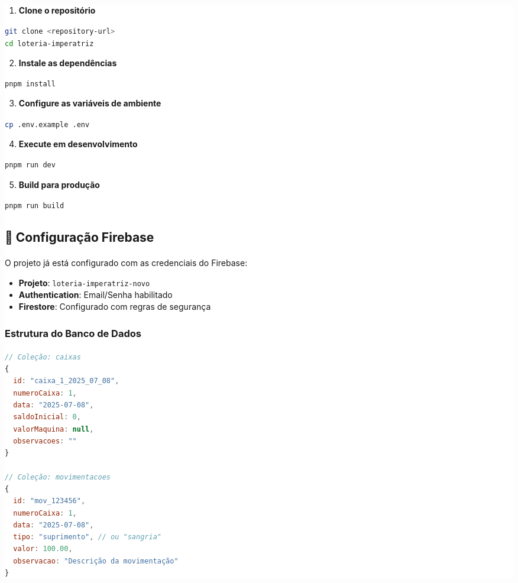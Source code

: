 1. **Clone o repositório**
```bash
git clone <repository-url>
cd loteria-imperatriz
```

2. **Instale as dependências**
```bash
pnpm install
```

3. **Configure as variáveis de ambiente**
```bash
cp .env.example .env
```

4. **Execute em desenvolvimento**
```bash
pnpm run dev
```

5. **Build para produção**
```bash
pnpm run build
```

## 🔧 Configuração Firebase

O projeto já está configurado com as credenciais do Firebase:
- **Projeto**: `loteria-imperatriz-novo`
- **Authentication**: Email/Senha habilitado
- **Firestore**: Configurado com regras de segurança

### Estrutura do Banco de Dados

```javascript
// Coleção: caixas
{
  id: "caixa_1_2025_07_08",
  numeroCaixa: 1,
  data: "2025-07-08",
  saldoInicial: 0,
  valorMaquina: null,
  observacoes: ""
}

// Coleção: movimentacoes
{
  id: "mov_123456",
  numeroCaixa: 1,
  data: "2025-07-08",
  tipo: "suprimento", // ou "sangria"
  valor: 100.00,
  observacao: "Descrição da movimentação"
}
```
